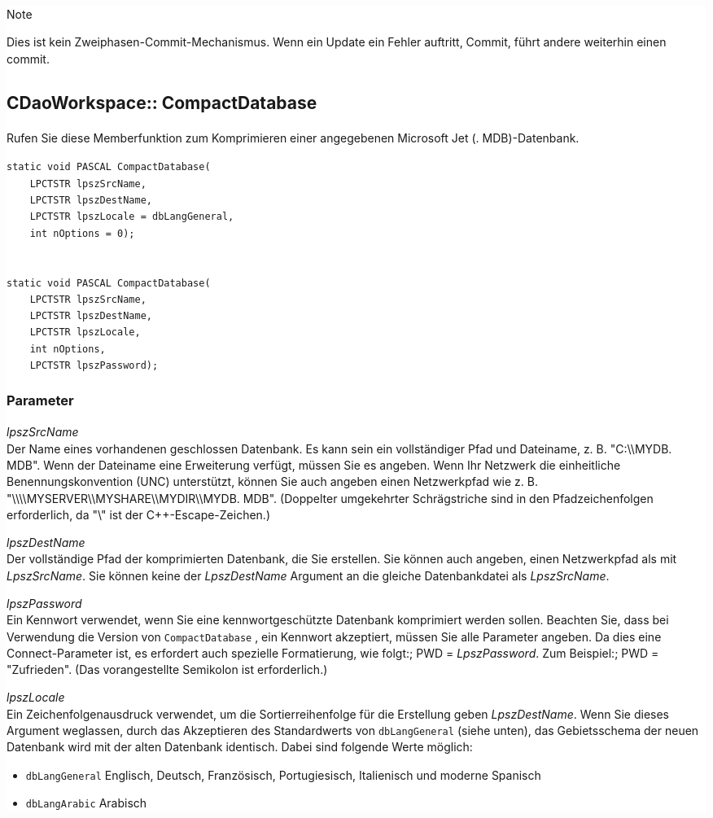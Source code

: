 > [!NOTE]
>  Dies ist kein Zweiphasen-Commit-Mechanismus. Wenn ein Update ein Fehler auftritt, Commit, führt andere weiterhin einen commit.  
  
##  <a name="compactdatabase"></a>  CDaoWorkspace:: CompactDatabase  
 Rufen Sie diese Memberfunktion zum Komprimieren einer angegebenen Microsoft Jet (. MDB)-Datenbank.  
  
```  
static void PASCAL CompactDatabase(
    LPCTSTR lpszSrcName,  
    LPCTSTR lpszDestName,  
    LPCTSTR lpszLocale = dbLangGeneral,  
    int nOptions = 0);

 
static void PASCAL CompactDatabase(
    LPCTSTR lpszSrcName,  
    LPCTSTR lpszDestName,  
    LPCTSTR lpszLocale,  
    int nOptions,  
    LPCTSTR lpszPassword);
```  
  
### <a name="parameters"></a>Parameter  
 *lpszSrcName*  
 Der Name eines vorhandenen geschlossen Datenbank. Es kann sein ein vollständiger Pfad und Dateiname, z. B. "C:\\\MYDB. MDB". Wenn der Dateiname eine Erweiterung verfügt, müssen Sie es angeben. Wenn Ihr Netzwerk die einheitliche Benennungskonvention (UNC) unterstützt, können Sie auch angeben einen Netzwerkpfad wie z. B. "\\\\\\\MYSERVER\\\MYSHARE\\\MYDIR\\\MYDB. MDB". (Doppelter umgekehrter Schrägstriche sind in den Pfadzeichenfolgen erforderlich, da "\\" ist der C++-Escape-Zeichen.)  
  
 *lpszDestName*  
 Der vollständige Pfad der komprimierten Datenbank, die Sie erstellen. Sie können auch angeben, einen Netzwerkpfad als mit *LpszSrcName*. Sie können keine der *LpszDestName* Argument an die gleiche Datenbankdatei als *LpszSrcName*.  
  
 *lpszPassword*  
 Ein Kennwort verwendet, wenn Sie eine kennwortgeschützte Datenbank komprimiert werden sollen. Beachten Sie, dass bei Verwendung die Version von `CompactDatabase` , ein Kennwort akzeptiert, müssen Sie alle Parameter angeben. Da dies eine Connect-Parameter ist, es erfordert auch spezielle Formatierung, wie folgt:; PWD = *LpszPassword*. Zum Beispiel:; PWD = "Zufrieden". (Das vorangestellte Semikolon ist erforderlich.)  
  
 *lpszLocale*  
 Ein Zeichenfolgenausdruck verwendet, um die Sortierreihenfolge für die Erstellung geben *LpszDestName*. Wenn Sie dieses Argument weglassen, durch das Akzeptieren des Standardwerts von `dbLangGeneral` (siehe unten), das Gebietsschema der neuen Datenbank wird mit der alten Datenbank identisch. Dabei sind folgende Werte möglich:  
  
- `dbLangGeneral` Englisch, Deutsch, Französisch, Portugiesisch, Italienisch und moderne Spanisch  
  
- `dbLangArabic` Arabisch  
  